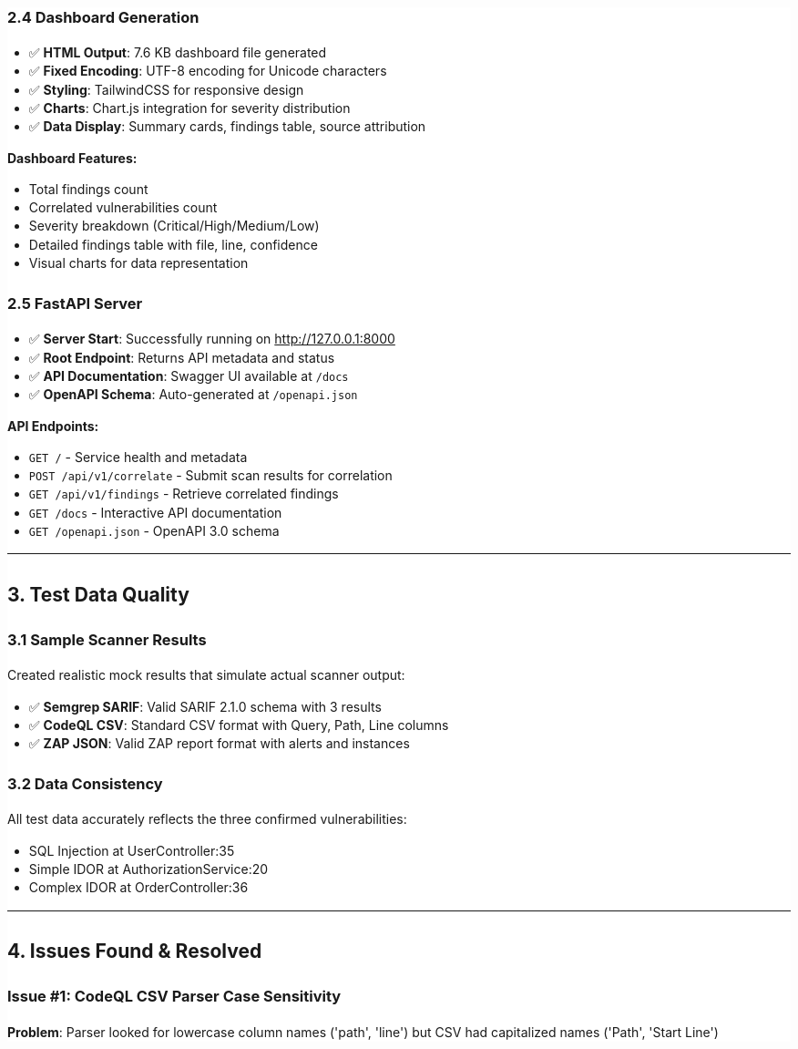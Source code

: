 ### 2.4 Dashboard Generation
- ✅ **HTML Output**: 7.6 KB dashboard file generated
- ✅ **Fixed Encoding**: UTF-8 encoding for Unicode characters
- ✅ **Styling**: TailwindCSS for responsive design
- ✅ **Charts**: Chart.js integration for severity distribution
- ✅ **Data Display**: Summary cards, findings table, source attribution

**Dashboard Features:**
- Total findings count
- Correlated vulnerabilities count
- Severity breakdown (Critical/High/Medium/Low)
- Detailed findings table with file, line, confidence
- Visual charts for data representation

### 2.5 FastAPI Server
- ✅ **Server Start**: Successfully running on http://127.0.0.1:8000
- ✅ **Root Endpoint**: Returns API metadata and status
- ✅ **API Documentation**: Swagger UI available at `/docs`
- ✅ **OpenAPI Schema**: Auto-generated at `/openapi.json`

**API Endpoints:**
- `GET /` - Service health and metadata
- `POST /api/v1/correlate` - Submit scan results for correlation
- `GET /api/v1/findings` - Retrieve correlated findings
- `GET /docs` - Interactive API documentation
- `GET /openapi.json` - OpenAPI 3.0 schema

---

## 3. Test Data Quality

### 3.1 Sample Scanner Results
Created realistic mock results that simulate actual scanner output:

- ✅ **Semgrep SARIF**: Valid SARIF 2.1.0 schema with 3 results
- ✅ **CodeQL CSV**: Standard CSV format with Query, Path, Line columns
- ✅ **ZAP JSON**: Valid ZAP report format with alerts and instances

### 3.2 Data Consistency
All test data accurately reflects the three confirmed vulnerabilities:
- SQL Injection at UserController:35
- Simple IDOR at AuthorizationService:20
- Complex IDOR at OrderController:36

---

## 4. Issues Found & Resolved

### Issue #1: CodeQL CSV Parser Case Sensitivity
**Problem**: Parser looked for lowercase column names ('path', 'line') but CSV had capitalized names ('Path', 'Start Line')
